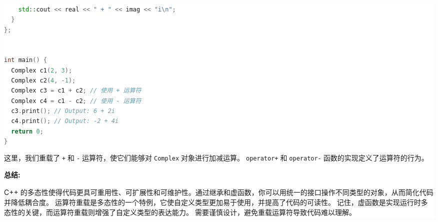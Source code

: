 ```c++
    std::cout << real << " + " << imag << "i\n";
  }
};


int main() {
  Complex c1(2, 3);
  Complex c2(4, -1);
  Complex c3 = c1 + c2; // 使用 + 运算符
  Complex c4 = c1 - c2; // 使用 - 运算符
  c3.print(); // Output: 6 + 2i
  c4.print(); // Output: -2 + 4i
  return 0;
}
```

这里，我们重载了 `+` 和 `-` 运算符，使它们能够对 `Complex` 对象进行加减运算。  `operator+` 和 `operator-` 函数的实现定义了运算符的行为。


**总结:**

C++ 的多态性使得代码更具可重用性、可扩展性和可维护性。通过继承和虚函数，你可以用统一的接口操作不同类型的对象，从而简化代码并降低耦合度。  运算符重载是多态性的一个特例，它使自定义类型更加易于使用，并提高了代码的可读性。  记住，虚函数是实现运行时多态性的关键，而运算符重载则增强了自定义类型的表达能力。  需要谨慎设计，避免重载运算符导致代码难以理解。
